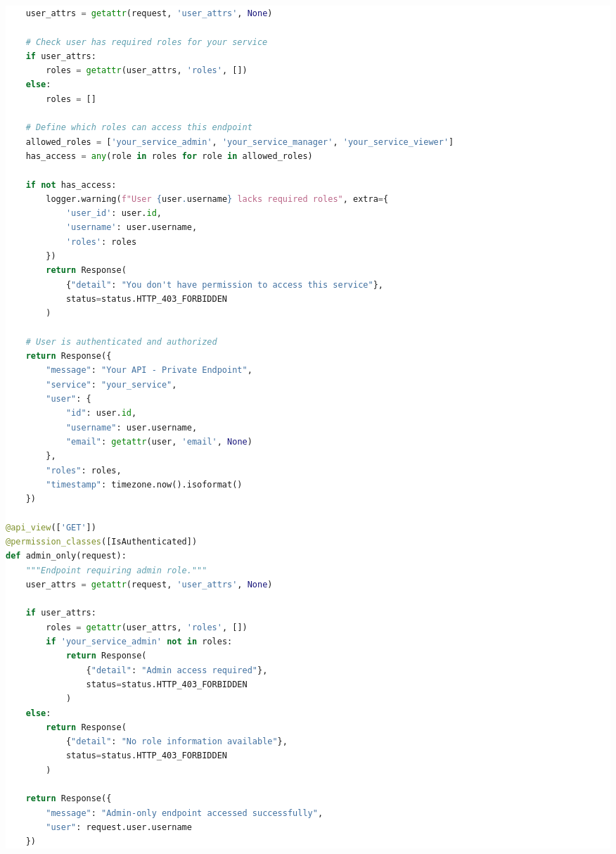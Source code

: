 ```python
    user_attrs = getattr(request, 'user_attrs', None)
    
    # Check user has required roles for your service
    if user_attrs:
        roles = getattr(user_attrs, 'roles', [])
    else:
        roles = []
    
    # Define which roles can access this endpoint
    allowed_roles = ['your_service_admin', 'your_service_manager', 'your_service_viewer']
    has_access = any(role in roles for role in allowed_roles)
    
    if not has_access:
        logger.warning(f"User {user.username} lacks required roles", extra={
            'user_id': user.id,
            'username': user.username,
            'roles': roles
        })
        return Response(
            {"detail": "You don't have permission to access this service"},
            status=status.HTTP_403_FORBIDDEN
        )
    
    # User is authenticated and authorized
    return Response({
        "message": "Your API - Private Endpoint",
        "service": "your_service",
        "user": {
            "id": user.id,
            "username": user.username,
            "email": getattr(user, 'email', None)
        },
        "roles": roles,
        "timestamp": timezone.now().isoformat()
    })

@api_view(['GET'])
@permission_classes([IsAuthenticated])
def admin_only(request):
    """Endpoint requiring admin role."""
    user_attrs = getattr(request, 'user_attrs', None)
    
    if user_attrs:
        roles = getattr(user_attrs, 'roles', [])
        if 'your_service_admin' not in roles:
            return Response(
                {"detail": "Admin access required"},
                status=status.HTTP_403_FORBIDDEN
            )
    else:
        return Response(
            {"detail": "No role information available"},
            status=status.HTTP_403_FORBIDDEN
        )
    
    return Response({
        "message": "Admin-only endpoint accessed successfully",
        "user": request.user.username
    })
```
